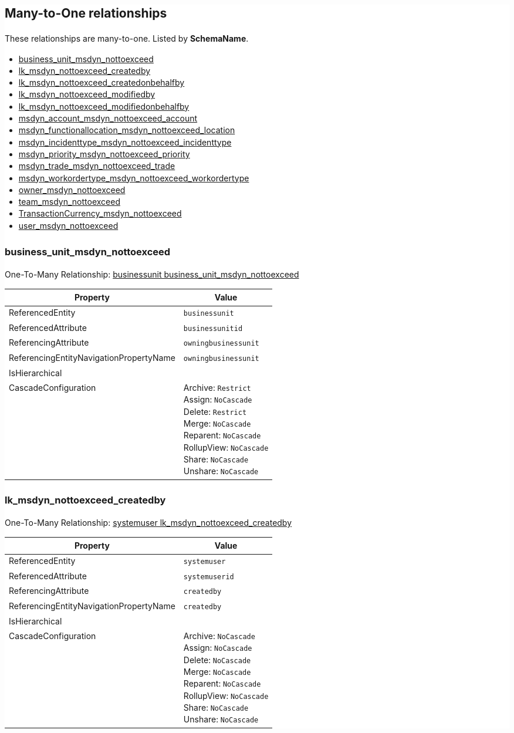 ## Many-to-One relationships

These relationships are many-to-one. Listed by **SchemaName**.

- [business_unit_msdyn_nottoexceed](#BKMK_business_unit_msdyn_nottoexceed)
- [lk_msdyn_nottoexceed_createdby](#BKMK_lk_msdyn_nottoexceed_createdby)
- [lk_msdyn_nottoexceed_createdonbehalfby](#BKMK_lk_msdyn_nottoexceed_createdonbehalfby)
- [lk_msdyn_nottoexceed_modifiedby](#BKMK_lk_msdyn_nottoexceed_modifiedby)
- [lk_msdyn_nottoexceed_modifiedonbehalfby](#BKMK_lk_msdyn_nottoexceed_modifiedonbehalfby)
- [msdyn_account_msdyn_nottoexceed_account](#BKMK_msdyn_account_msdyn_nottoexceed_account)
- [msdyn_functionallocation_msdyn_nottoexceed_location](#BKMK_msdyn_functionallocation_msdyn_nottoexceed_location)
- [msdyn_incidenttype_msdyn_nottoexceed_incidenttype](#BKMK_msdyn_incidenttype_msdyn_nottoexceed_incidenttype)
- [msdyn_priority_msdyn_nottoexceed_priority](#BKMK_msdyn_priority_msdyn_nottoexceed_priority)
- [msdyn_trade_msdyn_nottoexceed_trade](#BKMK_msdyn_trade_msdyn_nottoexceed_trade)
- [msdyn_workordertype_msdyn_nottoexceed_workordertype](#BKMK_msdyn_workordertype_msdyn_nottoexceed_workordertype)
- [owner_msdyn_nottoexceed](#BKMK_owner_msdyn_nottoexceed)
- [team_msdyn_nottoexceed](#BKMK_team_msdyn_nottoexceed)
- [TransactionCurrency_msdyn_nottoexceed](#BKMK_TransactionCurrency_msdyn_nottoexceed)
- [user_msdyn_nottoexceed](#BKMK_user_msdyn_nottoexceed)

### <a name="BKMK_business_unit_msdyn_nottoexceed"></a> business_unit_msdyn_nottoexceed

One-To-Many Relationship: [businessunit business_unit_msdyn_nottoexceed](businessunit.md#BKMK_business_unit_msdyn_nottoexceed)

|Property|Value|
|---|---|
|ReferencedEntity|`businessunit`|
|ReferencedAttribute|`businessunitid`|
|ReferencingAttribute|`owningbusinessunit`|
|ReferencingEntityNavigationPropertyName|`owningbusinessunit`|
|IsHierarchical||
|CascadeConfiguration|Archive: `Restrict`<br />Assign: `NoCascade`<br />Delete: `Restrict`<br />Merge: `NoCascade`<br />Reparent: `NoCascade`<br />RollupView: `NoCascade`<br />Share: `NoCascade`<br />Unshare: `NoCascade`|

### <a name="BKMK_lk_msdyn_nottoexceed_createdby"></a> lk_msdyn_nottoexceed_createdby

One-To-Many Relationship: [systemuser lk_msdyn_nottoexceed_createdby](systemuser.md#BKMK_lk_msdyn_nottoexceed_createdby)

|Property|Value|
|---|---|
|ReferencedEntity|`systemuser`|
|ReferencedAttribute|`systemuserid`|
|ReferencingAttribute|`createdby`|
|ReferencingEntityNavigationPropertyName|`createdby`|
|IsHierarchical||
|CascadeConfiguration|Archive: `NoCascade`<br />Assign: `NoCascade`<br />Delete: `NoCascade`<br />Merge: `NoCascade`<br />Reparent: `NoCascade`<br />RollupView: `NoCascade`<br />Share: `NoCascade`<br />Unshare: `NoCascade`|
